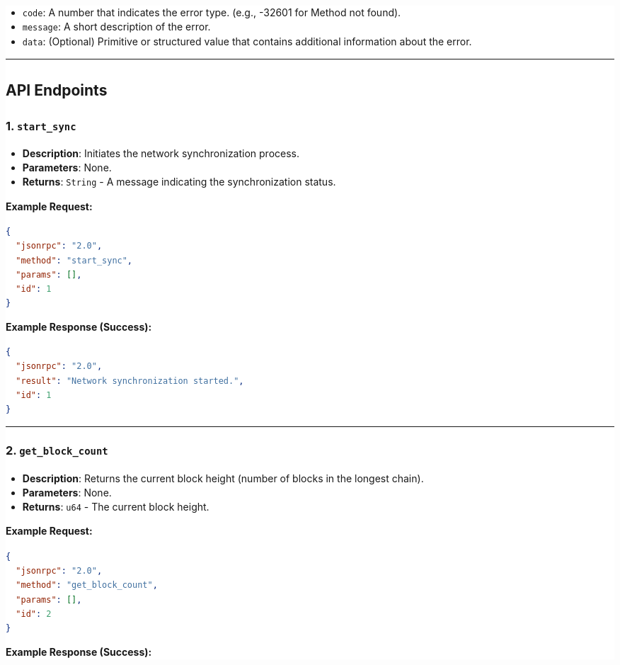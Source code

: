 - `code`: A number that indicates the error type. (e.g., -32601 for Method not found).
- `message`: A short description of the error.
- `data`: (Optional) Primitive or structured value that contains additional information about the error.

---

## API Endpoints

### 1. `start_sync`

- **Description**: Initiates the network synchronization process.
- **Parameters**: None.
- **Returns**: `String` - A message indicating the synchronization status.

**Example Request:**

```json
{
  "jsonrpc": "2.0",
  "method": "start_sync",
  "params": [],
  "id": 1
}
```

**Example Response (Success):**

```json
{
  "jsonrpc": "2.0",
  "result": "Network synchronization started.",
  "id": 1
}
```

---

### 2. `get_block_count`

- **Description**: Returns the current block height (number of blocks in the longest chain).
- **Parameters**: None.
- **Returns**: `u64` - The current block height.

**Example Request:**

```json
{
  "jsonrpc": "2.0",
  "method": "get_block_count",
  "params": [],
  "id": 2
}
```

**Example Response (Success):**
